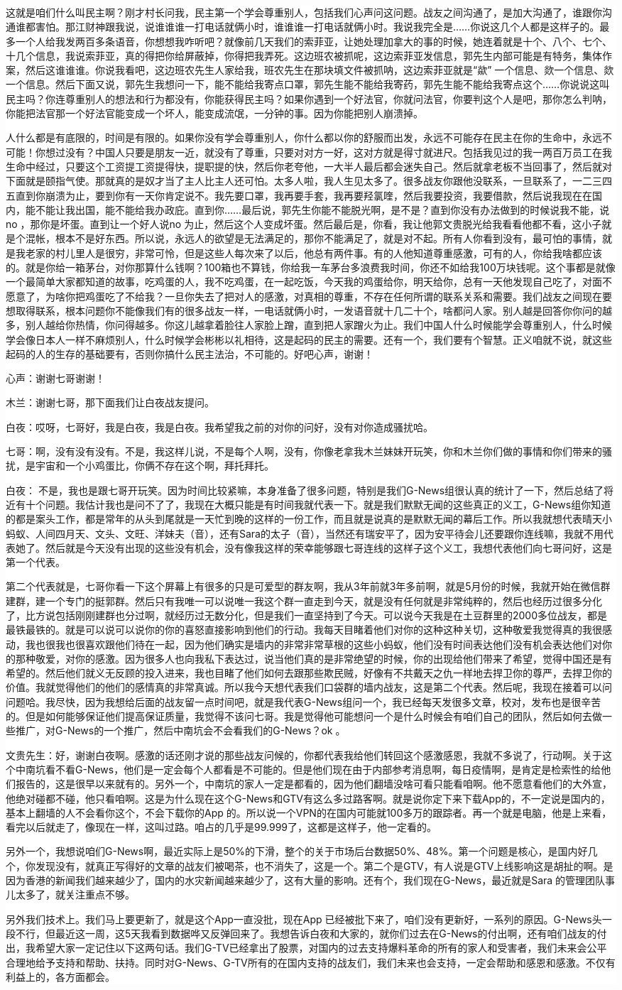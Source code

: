 
这就是咱们什么叫民主啊？刚才村长问我，民主第一个学会尊重别人，包括我们心声问这问题。战友之间沟通了，是加大沟通了，谁跟你沟通谁都害怕。那江财神跟我说，说谁谁谁一打电话就俩小时，谁谁谁一打电话就俩小时。我说我完全是……你说这几个人都是这样子的。最多一个人给我发两百多条语音，你想想我咋听吧？就像前几天我们的索菲亚，让她处理加拿大的事的时候，她连着就是十个、八个、七个、十几个信息，我说索菲亚，真的得把你给屏蔽掉，你得把我弄死。这边班农被抓呢，这边索菲亚发信息，郭先生内部可能是有特务，集体作案，然后这谁谁谁。你说我看吧，这边班农先生人家给我，班农先生在那块填文件被抓呐，这边索菲亚就是“歘” 一个信息、欻一个信息、欻一个信息。然后下面又说，郭先生我想问一下，能不能给我寄点口罩，郭先生能不能给我寄药，郭先生能不能给我寄点这个……你说说这叫民主吗？你连尊重别人的想法和行为都没有，你能获得民主吗？如果你遇到一个好法官，你就问法官，你要判这个人是吧，那你怎么判呐，你能把法官那一个好法官能变成一个坏人，能变成流氓，一分钟的事。因为你能把别人崩溃掉。


人什么都是有底限的，时间是有限的。如果你没有学会尊重别人，你什么都以你的舒服而出发，永远不可能存在民主在你的生命中，永远不可能！你想过没有？中国人只要是朋友一近，就没有了尊重，只要对对方一好，这对方就是得寸就进尺。包括我见过的我一两百万员工在我生命中经过，只要这个工资提工资提得快，提职提的快，然后你老夸他，一大半人最后都会迷失自己。然后就拿老板不当回事了，然后就对下面就是颐指气使。那就真的是奴才当了主人比主人还可怕。太多人啦，我人生见太多了。很多战友你跟他没联系，一旦联系了，一二三四五直到你崩溃为止，要到你有一天你肯定说不。我先要口罩，我再要手套，我再要羟氯喹，然后我要投资，我要借款，然后说我现在在国内，能不能让我出国，能不能给我办政庇。直到你……最后说，郭先生你能不能脱光啊，是不是？直到你没有办法做到的时候说我不能，说no ，那你是坏蛋。直到让一个好人说no 为止，然后这个人变成坏蛋。然后最后是，你看，我让他郭文贵脱光给我看看他都不看，这小子就是个混帐，根本不是好东西。所以说，永远人的欲望是无法满足的，那你不能满足了，就是对不起。所有人你看到没有，最可怕的事情，就是我老家的村儿里人是很穷，非常可怜，但是这些人每次来了以后，他总有两件事。有的人他知道尊重感激，可有的人，你给我啥都应该的。就是你给一箱茅台，对你那算什么钱啊？100箱也不算钱，你给我一车茅台多浪费我时间，你还不如给我100万块钱呢。这个事都是就像一个最简单大家都知道的故事，吃鸡蛋的人，我不吃鸡蛋，在一起吃饭，今天我的鸡蛋给你，明天给你，总有一天他发现自己吃了，对面不愿意了，为啥你把鸡蛋吃了不给我？一旦你失去了把对人的感激，对真相的尊重，不存在任何所谓的联系关系和需要。我们战友之间现在要想取得联系，根本问题你不能像我们有的很多战友一样，一电话就俩小时，一发语音就十几二十个，啥都问人家。别人越是回答你你问的越多，别人越给你热情，你问得越多。你这儿越拿着脸往人家脸上蹭，直到把人家蹭火为止。我们中国人什么时候能学会尊重别人，什么时候学会像日本人一样不麻烦别人，什么时候学会彬彬以礼相待，这是起码的民主的需要。还有一个，我们要有个智慧。正义咱就不说，就这些起码的人的生存的基础要有，否则你搞什么民主法治，不可能的。好吧心声，谢谢！


心声：谢谢七哥谢谢！


木兰：谢谢七哥，那下面我们让白夜战友提问。


白夜：哎呀，七哥好，我是白夜，我是白夜。我希望我之前的对你的问好，没有对你造成骚扰哈。


七哥：啊，没有没有没有。不是，我这样儿说，不是每个人啊，没有，你像老拿我木兰妹妹开玩笑，你和木兰你们做的事情和你们带来的骚扰，是宇宙和一个小鸡蛋比，你俩不存在这个啊，拜托拜托。


白夜： 不是，我也是跟七哥开玩笑。因为时间比较紧嘛，本身准备了很多问题，特别是我们G-News组很认真的统计了一下，然后总结了将近有十个问题。我估计我也是问不了了，我现在大概只能是有时间我就代表一下。就是我们默默无闻的这些真正的义工，G-News组你知道的都是案头工作，都是常年的从头到尾就是一天忙到晚的这样的一份工作，而且就是说真的是默默无闻的幕后工作。所以我就想代表晴天小蚂蚁、人间四月天、文头、文旺、洋妹夫（音），还有Sara的太子（音），当然还有瑞安平了，因为安平待会儿还要跟你连线嘛，我就不用代表她了。然后就是今天没有出现的这些没有机会，没有像我这样的荣幸能够跟七哥连线的这样子这个义工，我想代表他们向七哥问好，这是第一个代表。


第二个代表就是，七哥你看一下这个屏幕上有很多的只是可爱型的群友啊，我从3年前就3年多前啊，就是5月份的时候，我就开始在微信群建群，建一个专门的挺郭群。然后只有我唯一可以说唯一我这个群一直走到今天，就是没有任何就是非常纯粹的，然后也经历过很多分化了，比方说包括刚刚建群也分过啊，就经历过无数分化，但是我们一直坚持到了今天。可以说今天我是在土豆群里的2000多位战友，都是最铁最铁的。就是可以说可以说你的你的喜怒直接影响到他们的行动。我每天目睹着他们对你的这种这种关切，这种敬爱我觉得真的我很感动，我也很我也很喜欢跟他们待在一起，因为他们确实是墙内的非常非常草根的这些小蚂蚁，他们没有时间表达他们没有机会表达他们对你的那种敬爱，对你的感激。因为很多人也向我私下表达过，说当他们真的是非常绝望的时候，你的出现给他们带来了希望，觉得中国还是有希望的。然后他们就义无反顾的投入进来，我也目睹了他们如何去跟那些欺民贼，好像有不共戴天之仇一样地去捍卫你的尊严，去捍卫你的价值。我就觉得他们的他们的感情真的非常真诚。所以我今天想代表我们口袋群的墙内战友，这是第二个代表。然后呢，我现在接着可以问问题哈。我尽快，因为我想给后面的战友留一点时间吧，就是我代表G-News组问一个，我已经每天发很多文章，校对，发布也是很辛苦的。但是如何能够保证他们提高保证质量，我觉得不该问七哥。我是觉得他可能想问一个是什么时候会有咱们自己的团队，然后如何去做一些推广，对G-News的一个推广，然后中南坑会不会看我们的G-News？ok 。


文贵先生：好，谢谢白夜啊。感激的话还刚才说的那些战友问候的，你都代表我给他们转回这个感激感恩，我就不多说了，行动啊。关于这个中南坑看不看G-News，他们是一定会每个人都看是不可能的。但是他们现在由于内部参考消息啊，每日疫情啊，是肯定是检索性的给他们报告的，这是很早以来就有的。另外一个，中南坑的家人一定是都看的，因为他们翻墙没啥可看只能看咱啊。他不愿意看他们的大外宣，他绝对碰都不碰，他只看咱啊。这是为什么现在这个G-News和GTV有这么多过路客啊。就是说你定下来下载App的，不一定说是国内的，基本上翻墙的人不会看你这个，不会下载你的App 的。所以说一个VPN的在国内可能就100多万的跟踪者。再一个就是电脑，他是上来看，看完以后就走了，像现在一样，这叫过路。咱占的几乎是99.999了，这都是这样子，他一定看的。


另外一个，我想说咱们G-News啊，最近实际上是50%的下滑，整个的关于市场后台数据50%、48%。第一个问题是核心，是国内好几个，你发现没有，就真正写得好的文章的战友们被喝茶，也不消失了，这是一个。第二个是GTV，有人说是GTV上线影响这是胡扯的啊。是因为香港的新闻我们越来越少了，国内的水灾新闻越来越少了，这有大量的影响。还有个，我们现在G-News，最近就是Sara 的管理团队事儿太多了，就关注重点不够。


另外我们技术上。我们马上要更新了，就是这个App一直没批，现在App 已经被批下来了，咱们没有更新好，一系列的原因。G-News头一段不行，但最近这一周，这5天我看到数据哗又反弹回来了。我想告诉白夜和大家的，就你们过去在G-News的付出啊，还有咱们战友的付出，我希望大家一定记住以下这两句话。我们G-TV已经拿出了股票，对国内的过去支持爆料革命的所有的家人和受害者，我们未来会公平合理地给予支持和帮助、扶持。同时对G-News、G-TV所有的在国内支持的战友们，我们未来也会支持，一定会帮助和感恩和感激。不仅有利益上的，各方面都会。
